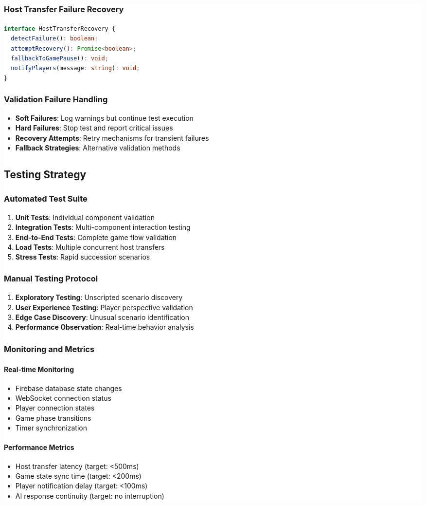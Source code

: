 ### Host Transfer Failure Recovery

```typescript
interface HostTransferRecovery {
  detectFailure(): boolean;
  attemptRecovery(): Promise<boolean>;
  fallbackToGamePause(): void;
  notifyPlayers(message: string): void;
}
```

### Validation Failure Handling

- **Soft Failures**: Log warnings but continue test execution
- **Hard Failures**: Stop test and report critical issues
- **Recovery Attempts**: Retry mechanisms for transient failures
- **Fallback Strategies**: Alternative validation methods

## Testing Strategy

### Automated Test Suite

1. **Unit Tests**: Individual component validation
2. **Integration Tests**: Multi-component interaction testing
3. **End-to-End Tests**: Complete game flow validation
4. **Load Tests**: Multiple concurrent host transfers
5. **Stress Tests**: Rapid succession scenarios

### Manual Testing Protocol

1. **Exploratory Testing**: Unscripted scenario discovery
2. **User Experience Testing**: Player perspective validation
3. **Edge Case Discovery**: Unusual scenario identification
4. **Performance Observation**: Real-time behavior analysis

### Monitoring and Metrics

#### Real-time Monitoring

- Firebase database state changes
- WebSocket connection status
- Player connection states
- Game phase transitions
- Timer synchronization

#### Performance Metrics

- Host transfer latency (target: <500ms)
- Game state sync time (target: <200ms)
- Player notification delay (target: <100ms)
- AI response continuity (target: no interruption)
